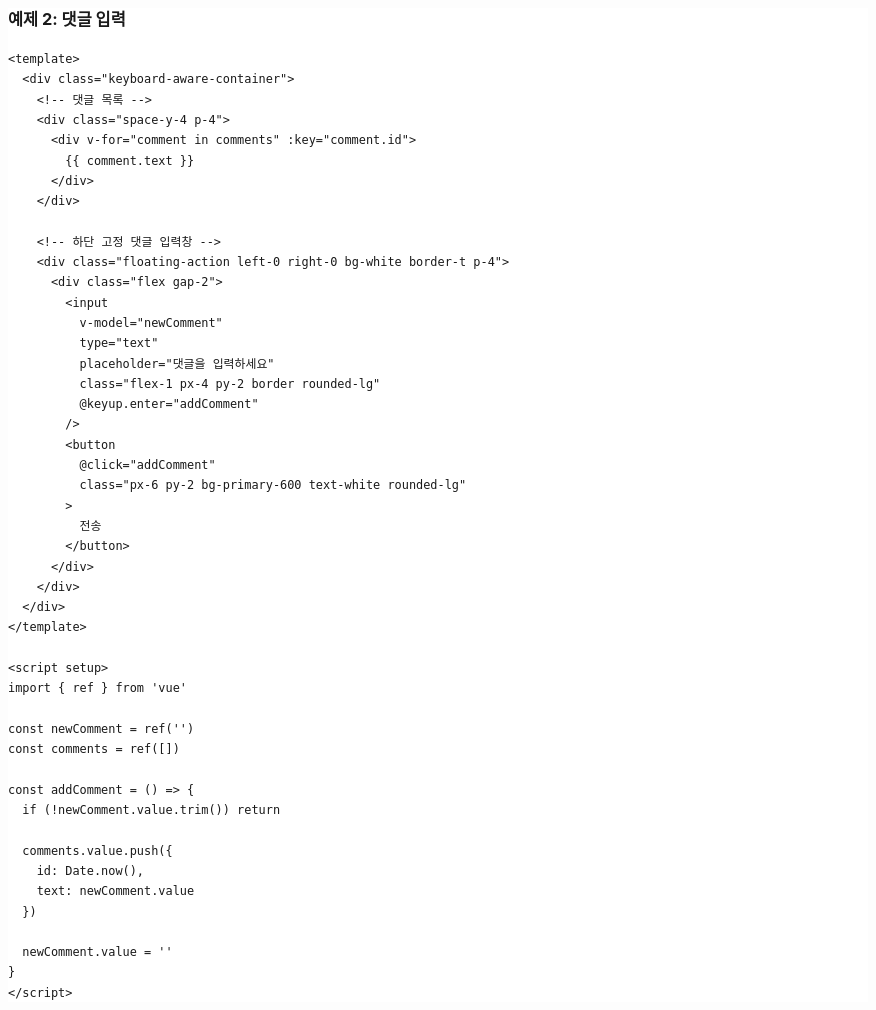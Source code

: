 ### 예제 2: 댓글 입력

```vue
<template>
  <div class="keyboard-aware-container">
    <!-- 댓글 목록 -->
    <div class="space-y-4 p-4">
      <div v-for="comment in comments" :key="comment.id">
        {{ comment.text }}
      </div>
    </div>
    
    <!-- 하단 고정 댓글 입력창 -->
    <div class="floating-action left-0 right-0 bg-white border-t p-4">
      <div class="flex gap-2">
        <input
          v-model="newComment"
          type="text"
          placeholder="댓글을 입력하세요"
          class="flex-1 px-4 py-2 border rounded-lg"
          @keyup.enter="addComment"
        />
        <button
          @click="addComment"
          class="px-6 py-2 bg-primary-600 text-white rounded-lg"
        >
          전송
        </button>
      </div>
    </div>
  </div>
</template>

<script setup>
import { ref } from 'vue'

const newComment = ref('')
const comments = ref([])

const addComment = () => {
  if (!newComment.value.trim()) return
  
  comments.value.push({
    id: Date.now(),
    text: newComment.value
  })
  
  newComment.value = ''
}
</script>
```
